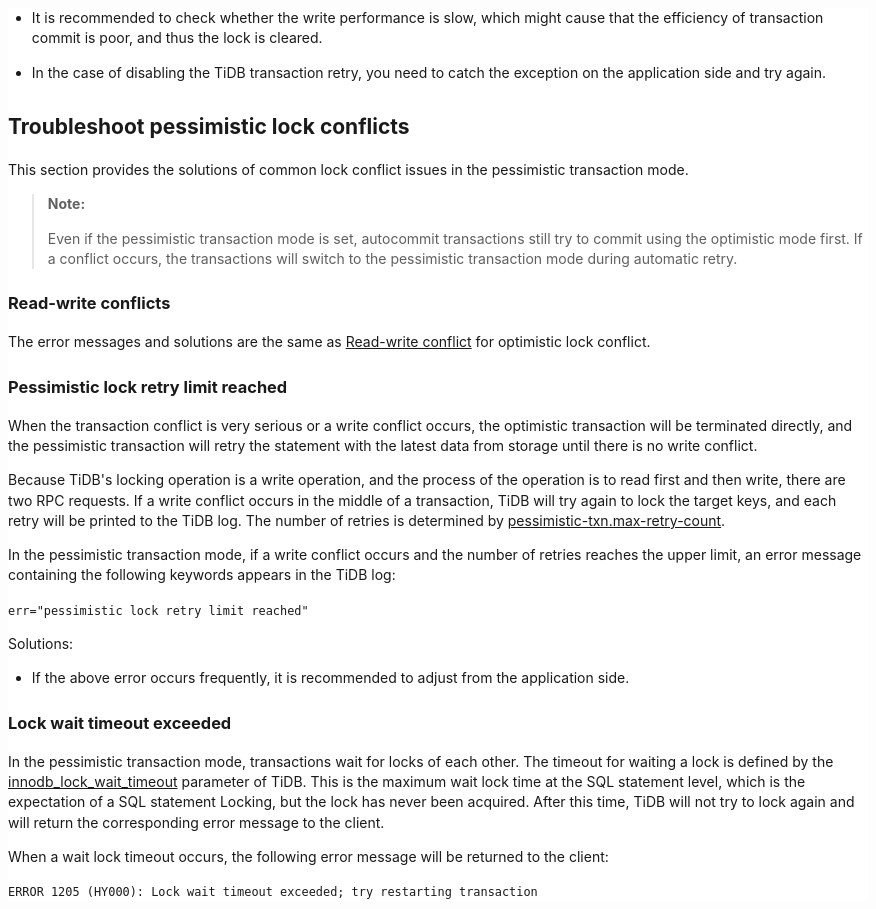 * It is recommended to check whether the write performance is slow, which might cause that the efficiency of transaction commit is poor, and thus the lock is cleared.

* In the case of disabling the TiDB transaction retry, you need to catch the exception on the application side and try again.

## Troubleshoot pessimistic lock conflicts

This section provides the solutions of common lock conflict issues in the pessimistic transaction mode.

> **Note:**
>
> Even if the pessimistic transaction mode is set, autocommit transactions still try to commit using the optimistic mode first. If a conflict occurs, the transactions will switch to the pessimistic transaction mode during automatic retry.

### Read-write conflicts

The error messages and solutions are the same as [Read-write conflict](#read-write-conflicts) for optimistic lock conflict.

### Pessimistic lock retry limit reached

When the transaction conflict is very serious or a write conflict occurs, the optimistic transaction will be terminated directly, and the pessimistic transaction will retry the statement with the latest data from storage until there is no write conflict.

Because TiDB's locking operation is a write operation, and the process of the operation is to read first and then write, there are two RPC requests. If a write conflict occurs in the middle of a transaction, TiDB will try again to lock the target keys, and each retry will be printed to the TiDB log. The number of retries is determined by [pessimistic-txn.max-retry-count](/tidb-configuration-file.md#max-retry-count).

In the pessimistic transaction mode, if a write conflict occurs and the number of retries reaches the upper limit, an error message containing the following keywords appears in the TiDB log:

```log
err="pessimistic lock retry limit reached"
```

Solutions:

* If the above error occurs frequently, it is recommended to adjust from the application side.

### Lock wait timeout exceeded

In the pessimistic transaction mode, transactions wait for locks of each other. The timeout for waiting a lock is defined by the [innodb_lock_wait_timeout](/pessimistic-transaction.md#behaviors) parameter of TiDB. This is the maximum wait lock time at the SQL statement level, which is the expectation of a SQL statement Locking, but the lock has never been acquired. After this time, TiDB will not try to lock again and will return the corresponding error message to the client.

When a wait lock timeout occurs, the following error message will be returned to the client:

```log
ERROR 1205 (HY000): Lock wait timeout exceeded; try restarting transaction
```
